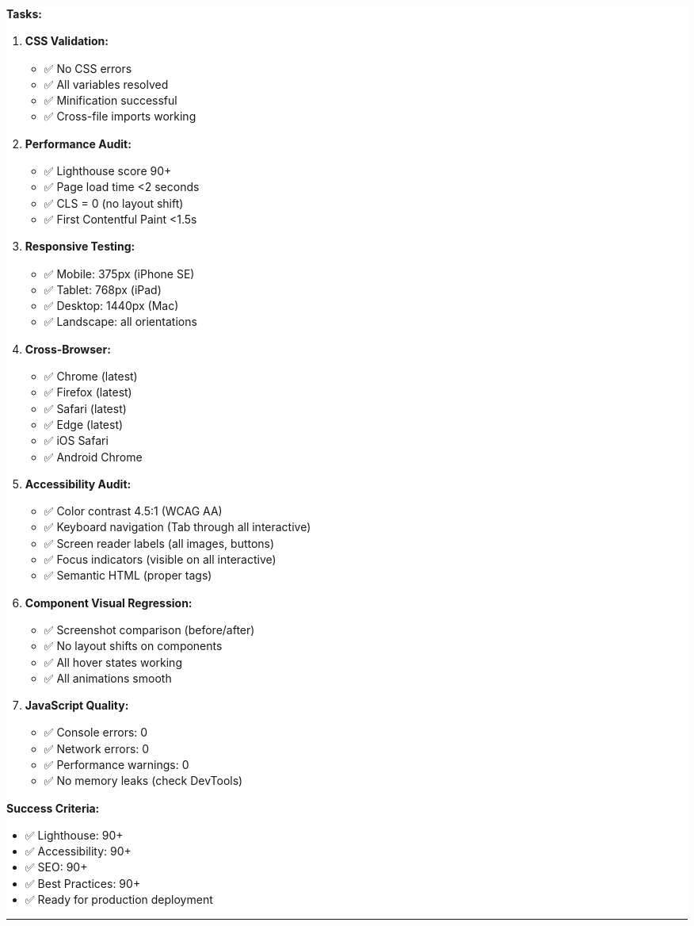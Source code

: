 **Tasks:**

1. **CSS Validation:**
   - ✅ No CSS errors
   - ✅ All variables resolved
   - ✅ Minification successful
   - ✅ Cross-file imports working

2. **Performance Audit:**
   - ✅ Lighthouse score 90+
   - ✅ Page load time <2 seconds
   - ✅ CLS = 0 (no layout shift)
   - ✅ First Contentful Paint <1.5s

3. **Responsive Testing:**
   - ✅ Mobile: 375px (iPhone SE)
   - ✅ Tablet: 768px (iPad)
   - ✅ Desktop: 1440px (Mac)
   - ✅ Landscape: all orientations

4. **Cross-Browser:**
   - ✅ Chrome (latest)
   - ✅ Firefox (latest)
   - ✅ Safari (latest)
   - ✅ Edge (latest)
   - ✅ iOS Safari
   - ✅ Android Chrome

5. **Accessibility Audit:**
   - ✅ Color contrast 4.5:1 (WCAG AA)
   - ✅ Keyboard navigation (Tab through all interactive)
   - ✅ Screen reader labels (all images, buttons)
   - ✅ Focus indicators (visible on all interactive)
   - ✅ Semantic HTML (proper tags)

6. **Component Visual Regression:**
   - ✅ Screenshot comparison (before/after)
   - ✅ No layout shifts on components
   - ✅ All hover states working
   - ✅ All animations smooth

7. **JavaScript Quality:**
   - ✅ Console errors: 0
   - ✅ Network errors: 0
   - ✅ Performance warnings: 0
   - ✅ No memory leaks (check DevTools)

**Success Criteria:**
- ✅ Lighthouse: 90+
- ✅ Accessibility: 90+
- ✅ SEO: 90+
- ✅ Best Practices: 90+
- ✅ Ready for production deployment

---
